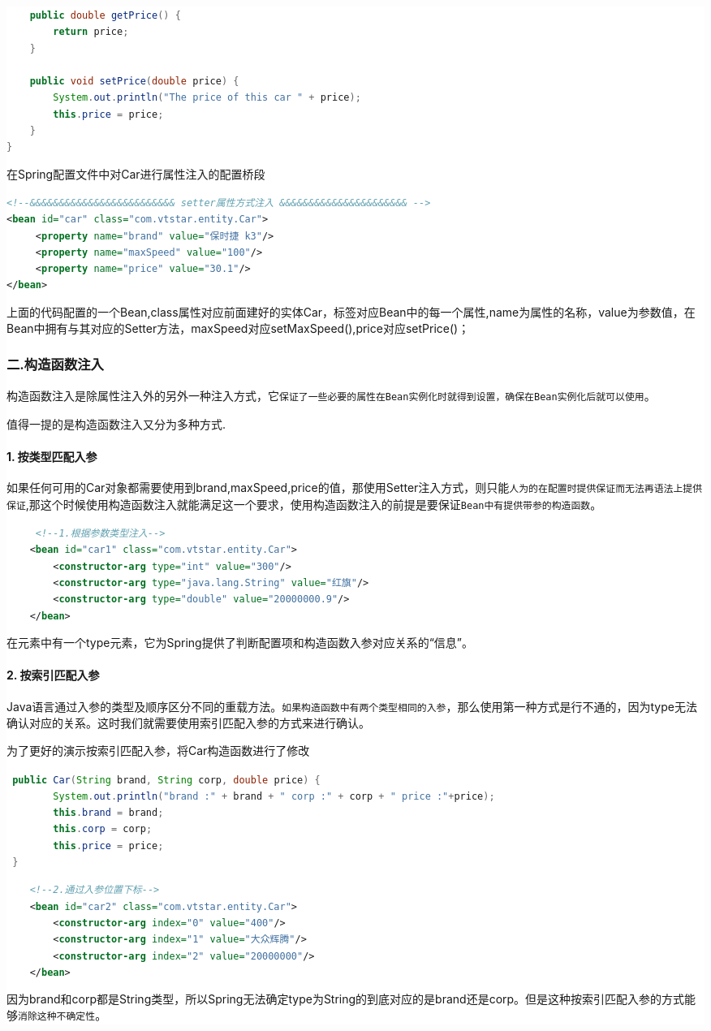 ```java
    public double getPrice() {
        return price;
    }
 
    public void setPrice(double price) {
        System.out.println("The price of this car " + price);
        this.price = price;
    }
}
```
在Spring配置文件中对Car进行属性注入的配置桥段
```xml
<!--&&&&&&&&&&&&&&&&&&&&&&&&& setter属性方式注入 &&&&&&&&&&&&&&&&&&&&&& -->
<bean id="car" class="com.vtstar.entity.Car">
     <property name="brand" value="保时捷 k3"/>
     <property name="maxSpeed" value="100"/>
     <property name="price" value="30.1"/>
</bean>
```
上面的代码配置的一个Bean,class属性对应前面建好的实体Car，<property/>标签对应Bean中的每一个属性,name为属性的名称，value为参数值，在Bean中拥有与其对应的Setter方法，maxSpeed对应setMaxSpeed(),price对应setPrice()；

### 二.构造函数注入

构造函数注入是除属性注入外的另外一种注入方式，它`保证了一些必要的属性在Bean实例化时就得到设置，确保在Bean实例化后就可以使用`。

值得一提的是构造函数注入又分为多种方式.

#### 1. 按类型匹配入参
如果任何可用的Car对象都需要使用到brand,maxSpeed,price的值，那使用Setter注入方式，则只能`人为的在配置时提供保证而无法再语法上提供保证`,那这个时候使用构造函数注入就能满足这一个要求，使用构造函数注入的前提是要保证`Bean中有提供带参的构造函数`。
```xml
     <!--1.根据参数类型注入-->
    <bean id="car1" class="com.vtstar.entity.Car">
        <constructor-arg type="int" value="300"/>
        <constructor-arg type="java.lang.String" value="红旗"/>
        <constructor-arg type="double" value="20000000.9"/>
    </bean>
```
在<constructor/>元素中有一个type元素，它为Spring提供了判断配置项和构造函数入参对应关系的“信息”。

#### 2. 按索引匹配入参
Java语言通过入参的类型及顺序区分不同的重载方法。`如果构造函数中有两个类型相同的入参`，那么使用第一种方式是行不通的，因为type无法确认对应的关系。这时我们就需要使用索引匹配入参的方式来进行确认。

为了更好的演示按索引匹配入参，将Car构造函数进行了修改
```java
 public Car(String brand, String corp, double price) {
        System.out.println("brand :" + brand + " corp :" + corp + " price :"+price);
        this.brand = brand;
        this.corp = corp;
        this.price = price;
 }
```
```xml
    <!--2.通过入参位置下标-->
    <bean id="car2" class="com.vtstar.entity.Car">
        <constructor-arg index="0" value="400"/>
        <constructor-arg index="1" value="大众辉腾"/>
        <constructor-arg index="2" value="20000000"/>
    </bean>
```
因为brand和corp都是String类型，所以Spring无法确定type为String的<constructor-arg/>到底对应的是brand还是corp。但是这种按索引匹配入参的方式能够`消除这种不确定性`。
